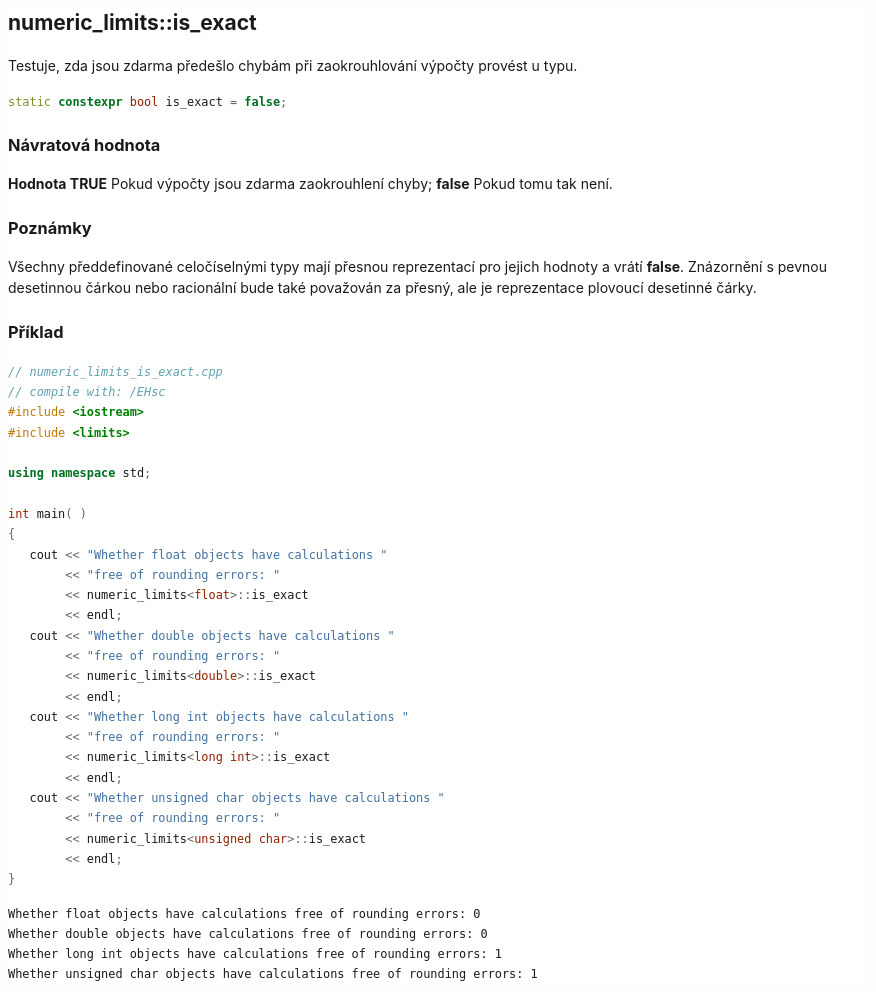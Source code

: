 ## <a name="is_exact"></a>  numeric_limits::is_exact

Testuje, zda jsou zdarma předešlo chybám při zaokrouhlování výpočty provést u typu.

```cpp
static constexpr bool is_exact = false;
```

### <a name="return-value"></a>Návratová hodnota

**Hodnota TRUE** Pokud výpočty jsou zdarma zaokrouhlení chyby; **false** Pokud tomu tak není.

### <a name="remarks"></a>Poznámky

Všechny předdefinované celočíselnými typy mají přesnou reprezentací pro jejich hodnoty a vrátí **false**. Znázornění s pevnou desetinnou čárkou nebo racionální bude také považován za přesný, ale je reprezentace plovoucí desetinné čárky.

### <a name="example"></a>Příklad

```cpp
// numeric_limits_is_exact.cpp
// compile with: /EHsc
#include <iostream>
#include <limits>

using namespace std;

int main( )
{
   cout << "Whether float objects have calculations "
        << "free of rounding errors: "
        << numeric_limits<float>::is_exact
        << endl;
   cout << "Whether double objects have calculations "
        << "free of rounding errors: "
        << numeric_limits<double>::is_exact
        << endl;
   cout << "Whether long int objects have calculations "
        << "free of rounding errors: "
        << numeric_limits<long int>::is_exact
        << endl;
   cout << "Whether unsigned char objects have calculations "
        << "free of rounding errors: "
        << numeric_limits<unsigned char>::is_exact
        << endl;
}
```

```Output
Whether float objects have calculations free of rounding errors: 0
Whether double objects have calculations free of rounding errors: 0
Whether long int objects have calculations free of rounding errors: 1
Whether unsigned char objects have calculations free of rounding errors: 1
```

